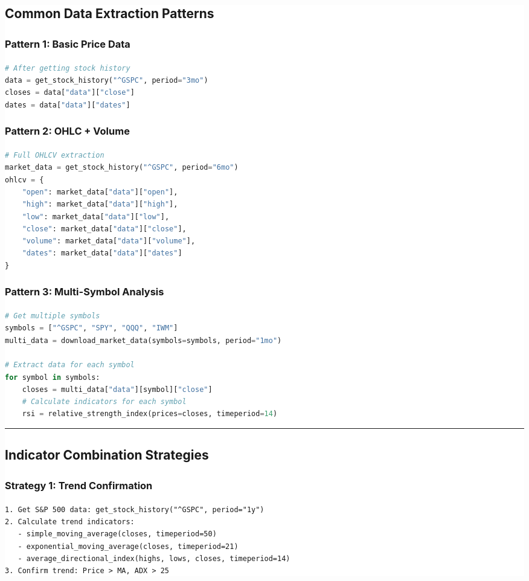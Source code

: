 
## Common Data Extraction Patterns

### Pattern 1: Basic Price Data
```python
# After getting stock history
data = get_stock_history("^GSPC", period="3mo")
closes = data["data"]["close"]
dates = data["data"]["dates"]
```

### Pattern 2: OHLC + Volume
```python
# Full OHLCV extraction
market_data = get_stock_history("^GSPC", period="6mo")
ohlcv = {
    "open": market_data["data"]["open"],
    "high": market_data["data"]["high"], 
    "low": market_data["data"]["low"],
    "close": market_data["data"]["close"],
    "volume": market_data["data"]["volume"],
    "dates": market_data["data"]["dates"]
}
```

### Pattern 3: Multi-Symbol Analysis
```python
# Get multiple symbols
symbols = ["^GSPC", "SPY", "QQQ", "IWM"]
multi_data = download_market_data(symbols=symbols, period="1mo")

# Extract data for each symbol
for symbol in symbols:
    closes = multi_data["data"][symbol]["close"]
    # Calculate indicators for each symbol
    rsi = relative_strength_index(prices=closes, timeperiod=14)
```

---

## Indicator Combination Strategies

### Strategy 1: Trend Confirmation
```
1. Get S&P 500 data: get_stock_history("^GSPC", period="1y")
2. Calculate trend indicators:
   - simple_moving_average(closes, timeperiod=50)
   - exponential_moving_average(closes, timeperiod=21)
   - average_directional_index(highs, lows, closes, timeperiod=14)
3. Confirm trend: Price > MA, ADX > 25
```
